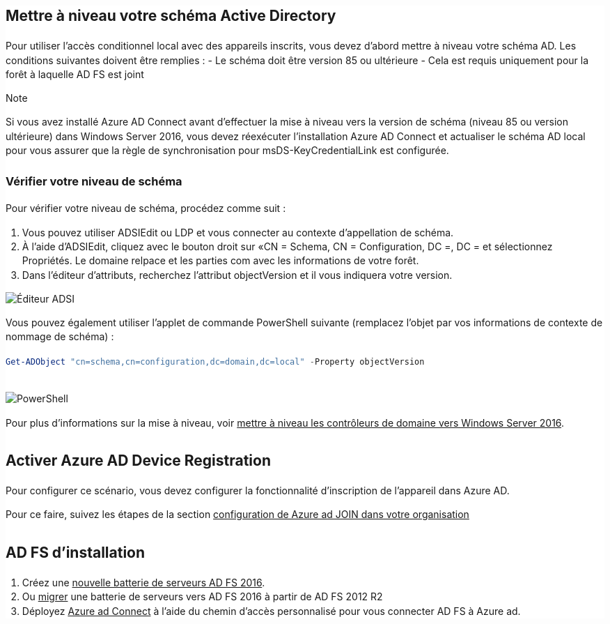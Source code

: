 
 
## <a name="upgrade-your-active-directory-schema"></a>Mettre à niveau votre schéma Active Directory
Pour utiliser l’accès conditionnel local avec des appareils inscrits, vous devez d’abord mettre à niveau votre schéma AD.  Les conditions suivantes doivent être remplies :
    - Le schéma doit être version 85 ou ultérieure
    - Cela est requis uniquement pour la forêt à laquelle AD FS est joint

> [!NOTE]
> Si vous avez installé Azure AD Connect avant d’effectuer la mise à niveau vers la version de schéma (niveau 85 ou version ultérieure) dans Windows Server 2016, vous devez réexécuter l’installation Azure AD Connect et actualiser le schéma AD local pour vous assurer que la règle de synchronisation pour msDS-KeyCredentialLink est configurée.

### <a name="verify-your-schema-level"></a>Vérifier votre niveau de schéma
Pour vérifier votre niveau de schéma, procédez comme suit :

1.  Vous pouvez utiliser ADSIEdit ou LDP et vous connecter au contexte d’appellation de schéma.  
2.  À l’aide d’ADSIEdit, cliquez avec le bouton droit sur «CN = Schema, CN = Configuration, DC =<domain>, DC =<com> et sélectionnez Propriétés.  Le domaine relpace et les parties com avec les informations de votre forêt.
3.  Dans l’éditeur d’attributs, recherchez l’attribut objectVersion et il vous indiquera votre version.  

![Éditeur ADSI](media/Configure-Device-Based-Conditional-Access-on-Premises/adsiedit.png)  

Vous pouvez également utiliser l’applet de commande PowerShell suivante (remplacez l’objet par vos informations de contexte de nommage de schéma) :

``` powershell
Get-ADObject "cn=schema,cn=configuration,dc=domain,dc=local" -Property objectVersion
    
```

![PowerShell](media/Configure-Device-Based-Conditional-Access-on-Premises/pshell1.png) 

Pour plus d’informations sur la mise à niveau, voir [mettre à niveau les contrôleurs de domaine vers Windows Server 2016](../../ad-ds/deploy/Upgrade-Domain-Controllers-to-Windows-Server-2016.md). 

## <a name="enable-azure-ad-device-registration"></a>Activer Azure AD Device Registration  
Pour configurer ce scénario, vous devez configurer la fonctionnalité d’inscription de l’appareil dans Azure AD.  

Pour ce faire, suivez les étapes de la section [configuration de Azure ad JOIN dans votre organisation](https://azure.microsoft.com/documentation/articles/active-directory-azureadjoin-setup/)  

## <a name="setup-ad-fs"></a>AD FS d’installation  
1. Créez une [nouvelle batterie de serveurs AD FS 2016](https://technet.microsoft.com/library/dn486775.aspx).   
2.  Ou [migrer](../../ad-fs/deployment/Upgrading-to-AD-FS-in-Windows-Server-2016.md) une batterie de serveurs vers AD FS 2016 à partir de AD FS 2012 R2  
4. Déployez [Azure ad Connect](https://azure.microsoft.com/documentation/articles/active-directory-aadconnectfed-whatis/) à l’aide du chemin d’accès personnalisé pour vous connecter AD FS à Azure ad.  
